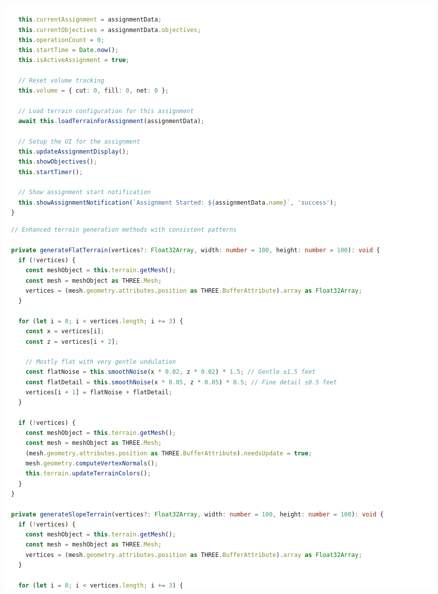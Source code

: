 ```typescript
    
    this.currentAssignment = assignmentData;
    this.currentObjectives = assignmentData.objectives;
    this.operationCount = 0;
    this.startTime = Date.now();
    this.isActiveAssignment = true;

    // Reset volume tracking
    this.volume = { cut: 0, fill: 0, net: 0 };

    // Load terrain configuration for this assignment
    await this.loadTerrainForAssignment(assignmentData);

    // Setup the UI for the assignment
    this.updateAssignmentDisplay();
    this.showObjectives();
    this.startTimer();

    // Show assignment start notification
    this.showAssignmentNotification(`Assignment Started: ${assignmentData.name}`, 'success');
  }
```

```typescript
  // Enhanced terrain generation methods with consistent patterns

  private generateFlatTerrain(vertices?: Float32Array, width: number = 100, height: number = 100): void {
    if (!vertices) {
      const meshObject = this.terrain.getMesh();
      const mesh = meshObject as THREE.Mesh;
      vertices = (mesh.geometry.attributes.position as THREE.BufferAttribute).array as Float32Array;
    }

    for (let i = 0; i < vertices.length; i += 3) {
      const x = vertices[i];
      const z = vertices[i + 2];
      
      // Mostly flat with very gentle undulation
      const flatNoise = this.smoothNoise(x * 0.02, z * 0.02) * 1.5; // Gentle ±1.5 feet
      const flatDetail = this.smoothNoise(x * 0.05, z * 0.05) * 0.5; // Fine detail ±0.5 feet
      vertices[i + 1] = flatNoise + flatDetail;
    }
    
    if (!vertices) {
      const meshObject = this.terrain.getMesh();
      const mesh = meshObject as THREE.Mesh;
      (mesh.geometry.attributes.position as THREE.BufferAttribute).needsUpdate = true;
      mesh.geometry.computeVertexNormals();
      this.terrain.updateTerrainColors();
    }
  }

  private generateSlopeTerrain(vertices?: Float32Array, width: number = 100, height: number = 100): void {
    if (!vertices) {
      const meshObject = this.terrain.getMesh();
      const mesh = meshObject as THREE.Mesh;
      vertices = (mesh.geometry.attributes.position as THREE.BufferAttribute).array as Float32Array;
    }

    for (let i = 0; i < vertices.length; i += 3) {
```